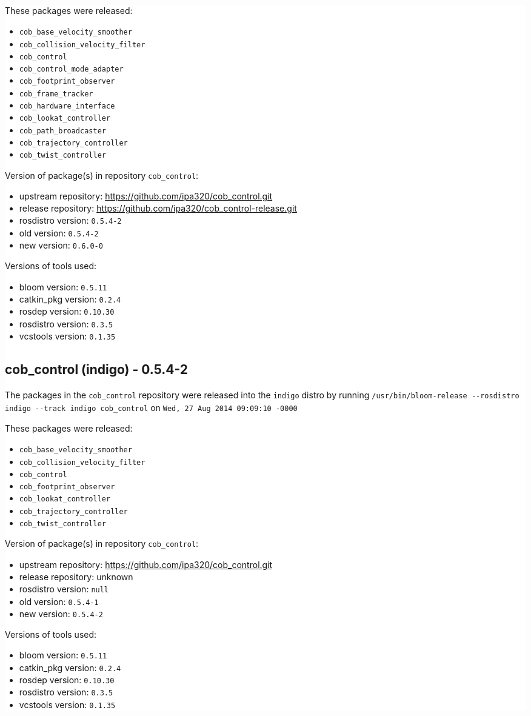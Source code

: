 These packages were released:
- `cob_base_velocity_smoother`
- `cob_collision_velocity_filter`
- `cob_control`
- `cob_control_mode_adapter`
- `cob_footprint_observer`
- `cob_frame_tracker`
- `cob_hardware_interface`
- `cob_lookat_controller`
- `cob_path_broadcaster`
- `cob_trajectory_controller`
- `cob_twist_controller`

Version of package(s) in repository `cob_control`:
- upstream repository: https://github.com/ipa320/cob_control.git
- release repository: https://github.com/ipa320/cob_control-release.git
- rosdistro version: `0.5.4-2`
- old version: `0.5.4-2`
- new version: `0.6.0-0`

Versions of tools used:
- bloom version: `0.5.11`
- catkin_pkg version: `0.2.4`
- rosdep version: `0.10.30`
- rosdistro version: `0.3.5`
- vcstools version: `0.1.35`


## cob_control (indigo) - 0.5.4-2

The packages in the `cob_control` repository were released into the `indigo` distro by running `/usr/bin/bloom-release --rosdistro indigo --track indigo cob_control` on `Wed, 27 Aug 2014 09:09:10 -0000`

These packages were released:
- `cob_base_velocity_smoother`
- `cob_collision_velocity_filter`
- `cob_control`
- `cob_footprint_observer`
- `cob_lookat_controller`
- `cob_trajectory_controller`
- `cob_twist_controller`

Version of package(s) in repository `cob_control`:
- upstream repository: https://github.com/ipa320/cob_control.git
- release repository: unknown
- rosdistro version: `null`
- old version: `0.5.4-1`
- new version: `0.5.4-2`

Versions of tools used:
- bloom version: `0.5.11`
- catkin_pkg version: `0.2.4`
- rosdep version: `0.10.30`
- rosdistro version: `0.3.5`
- vcstools version: `0.1.35`
